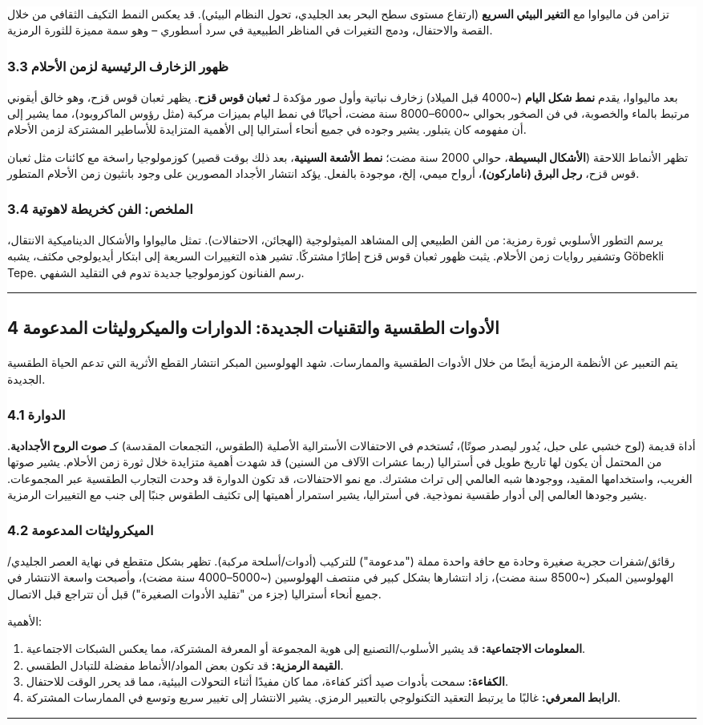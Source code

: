 تزامن فن ماليواوا مع **التغير البيئي السريع** (ارتفاع مستوى سطح البحر بعد الجليدي، تحول النظام البيئي). قد يعكس النمط التكيف الثقافي من خلال القصة والاحتفال، ودمج التغيرات في المناظر الطبيعية في سرد أسطوري – وهو سمة مميزة للثورة الرمزية.

### 3.3 ظهور الزخارف الرئيسية لزمن الأحلام
بعد ماليواوا، يقدم **نمط شكل اليام** (~4000 قبل الميلاد) زخارف نباتية وأول صور مؤكدة لـ **ثعبان قوس قزح**. يظهر ثعبان قوس قزح، وهو خالق أيقوني مرتبط بالماء والخصوبة، في فن الصخور بحوالي ~6000–8000 سنة مضت، أحيانًا في نمط اليام بميزات مركبة (مثل رؤوس الماكروبود)، مما يشير إلى أن مفهومه كان يتبلور. يشير وجوده في جميع أنحاء أستراليا إلى الأهمية المتزايدة للأساطير المشتركة لزمن الأحلام.

تظهر الأنماط اللاحقة (**الأشكال البسيطة**، حوالي 2000 سنة مضت؛ **نمط الأشعة السينية**، بعد ذلك بوقت قصير) كوزمولوجيا راسخة مع كائنات مثل ثعبان قوس قزح، **رجل البرق (ناماركون)**، أرواح ميمي، إلخ، موجودة بالفعل. يؤكد انتشار الأجداد المصورين على وجود بانثيون زمن الأحلام المتطور.

### 3.4 الملخص: الفن كخريطة لاهوتية
يرسم التطور الأسلوبي ثورة رمزية: من الفن الطبيعي إلى المشاهد الميثولوجية (الهجائن، الاحتفالات). تمثل ماليواوا والأشكال الديناميكية الانتقال، وتشفير روايات زمن الأحلام. يثبت ظهور ثعبان قوس قزح إطارًا مشتركًا. تشير هذه التغييرات السريعة إلى ابتكار أيديولوجي مكثف، يشبه Göbekli Tepe. رسم الفنانون كوزمولوجيا جديدة تدوم في التقليد الشفهي.

---

## 4 الأدوات الطقسية والتقنيات الجديدة: الدوارات والميكروليثات المدعومة

يتم التعبير عن الأنظمة الرمزية أيضًا من خلال الأدوات الطقسية والممارسات. شهد الهولوسين المبكر انتشار القطع الأثرية التي تدعم الحياة الطقسية الجديدة.

### 4.1 الدوارة
أداة قديمة (لوح خشبي على حبل، يُدور ليصدر صوتًا)، تُستخدم في الاحتفالات الأسترالية الأصلية (الطقوس، التجمعات المقدسة) كـ **صوت الروح الأجدادية**. من المحتمل أن يكون لها تاريخ طويل في أستراليا (ربما عشرات الآلاف من السنين) قد شهدت أهمية متزايدة خلال ثورة زمن الأحلام. يشير صوتها الغريب، واستخدامها المقيد، ووجودها شبه العالمي إلى تراث مشترك. مع نمو الاحتفالات، قد تكون الدوارة قد وحدت التجارب الطقسية عبر المجموعات. يشير وجودها العالمي إلى أدوار طقسية نموذجية. في أستراليا، يشير استمرار أهميتها إلى تكثيف الطقوس جنبًا إلى جنب مع التغييرات الرمزية.

### 4.2 الميكروليثات المدعومة
رقائق/شفرات حجرية صغيرة وحادة مع حافة واحدة مملة ("مدعومة") للتركيب (أدوات/أسلحة مركبة). تظهر بشكل متقطع في نهاية العصر الجليدي/الهولوسين المبكر (~8500 سنة مضت)، زاد انتشارها بشكل كبير في منتصف الهولوسين (~5000–4000 سنة مضت)، وأصبحت واسعة الانتشار في جميع أنحاء أستراليا (جزء من "تقليد الأدوات الصغيرة") قبل أن تتراجع قبل الاتصال.

الأهمية:
1. **المعلومات الاجتماعية:** قد يشير الأسلوب/التصنيع إلى هوية المجموعة أو المعرفة المشتركة، مما يعكس الشبكات الاجتماعية.
2. **القيمة الرمزية:** قد تكون بعض المواد/الأنماط مفضلة للتبادل الطقسي.
3. **الكفاءة:** سمحت بأدوات صيد أكثر كفاءة، مما كان مفيدًا أثناء التحولات البيئية، مما قد يحرر الوقت للاحتفال.
4. **الرابط المعرفي:** غالبًا ما يرتبط التعقيد التكنولوجي بالتعبير الرمزي. يشير الانتشار إلى تغيير سريع وتوسع في الممارسات المشتركة.

---